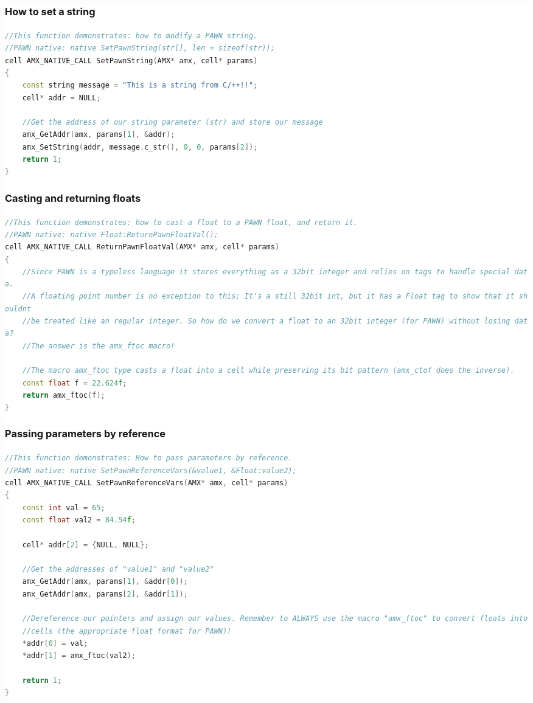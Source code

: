 ### How to set a string

```cpp
//This function demonstrates: how to modify a PAWN string.
//PAWN native: native SetPawnString(str[], len = sizeof(str));
cell AMX_NATIVE_CALL SetPawnString(AMX* amx, cell* params)
{
    const string message = "This is a string from C/++!!";
    cell* addr = NULL;

    //Get the address of our string parameter (str) and store our message
    amx_GetAddr(amx, params[1], &addr);
    amx_SetString(addr, message.c_str(), 0, 0, params[2]);
    return 1;
}

```

### Casting and returning floats

```cpp
//This function demonstrates: how to cast a float to a PAWN float, and return it.
//PAWN native: native Float:ReturnPawnFloatVal();
cell AMX_NATIVE_CALL ReturnPawnFloatVal(AMX* amx, cell* params)
{
    //Since PAWN is a typeless language it stores everything as a 32bit integer and relies on tags to handle special data.
    //A floating point number is no exception to this; It's a still 32bit int, but it has a Float tag to show that it shouldnt
    //be treated like an regular integer. So how do we convert a float to an 32bit integer (for PAWN) without losing data?
    //The answer is the amx_ftoc macro!

    //The macro amx_ftoc type casts a float into a cell while preserving its bit pattern (amx_ctof does the inverse).
    const float f = 22.624f;
    return amx_ftoc(f);
}
```

### Passing parameters by reference

```cpp
//This function demonstrates: How to pass parameters by reference.
//PAWN native: native SetPawnReferenceVars(&value1, &Float:value2);
cell AMX_NATIVE_CALL SetPawnReferenceVars(AMX* amx, cell* params)
{
    const int val = 65;
    const float val2 = 84.54f;

    cell* addr[2] = {NULL, NULL};

    //Get the addresses of "value1" and "value2"
    amx_GetAddr(amx, params[1], &addr[0]);
    amx_GetAddr(amx, params[2], &addr[1]);

    //Dereference our pointers and assign our values. Remember to ALWAYS use the macro "amx_ftoc" to convert floats into
    //cells (the appropriate float format for PAWN)!
    *addr[0] = val;
    *addr[1] = amx_ftoc(val2);

    return 1;
}
```